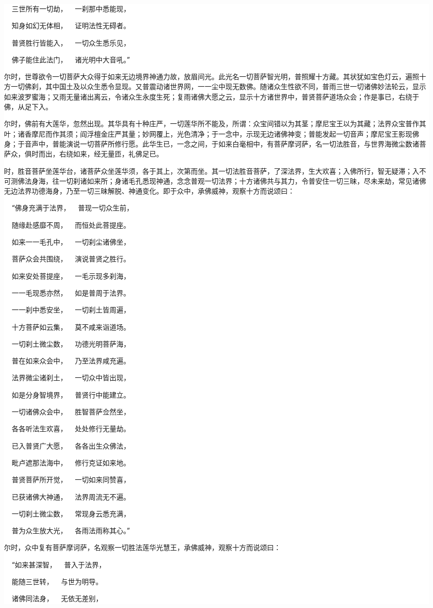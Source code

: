 &nbsp;&nbsp;&nbsp;&nbsp;三世所有一切劫，&nbsp;&nbsp;&nbsp;&nbsp;一刹那中悉能现，

&nbsp;&nbsp;&nbsp;&nbsp;知身如幻无体相，&nbsp;&nbsp;&nbsp;&nbsp;证明法性无碍者。

&nbsp;&nbsp;&nbsp;&nbsp;普贤胜行皆能入，&nbsp;&nbsp;&nbsp;&nbsp;一切众生悉乐见，

&nbsp;&nbsp;&nbsp;&nbsp;佛子能住此法门，&nbsp;&nbsp;&nbsp;&nbsp;诸光明中大音吼。”

尔时，世尊欲令一切菩萨大众得于如来无边境界神通力故，放眉间光。此光名一切菩萨智光明，普照耀十方藏。其状犹如宝色灯云，遍照十方一切佛刹，其中国土及以众生悉令显现。又普震动诸世界网，一一尘中现无数佛。随诸众生性欲不同，普雨三世一切诸佛妙法轮云，显示如来波罗蜜海；又雨无量诸出离云，令诸众生永度生死；复雨诸佛大愿之云，显示十方诸世界中，普贤菩萨道场众会；作是事已，右绕于佛，从足下入。

尔时，佛前有大莲华，忽然出现。其华具有十种庄严，一切莲华所不能及，所谓：众宝间错以为其茎；摩尼宝王以为其藏；法界众宝普作其叶；诸香摩尼而作其须；阎浮檀金庄严其量；妙网覆上，光色清净；于一念中，示现无边诸佛神变；普能发起一切音声；摩尼宝王影现佛身；于音声中，普能演说一切菩萨所修行愿。此华生已，一念之间，于如来白毫相中，有菩萨摩诃萨，名一切法胜音，与世界海微尘数诸菩萨众，俱时而出，右绕如来，经无量匝，礼佛足已。

时，胜音菩萨坐莲华台，诸菩萨众坐莲华须，各于其上，次第而坐。其一切法胜音菩萨，了深法界，生大欢喜；入佛所行，智无疑滞；入不可测佛法身海，往一切刹诸如来所；身诸毛孔悉现神通，念念普观一切法界；十方诸佛共与其力，令普安住一切三昧，尽未来劫，常见诸佛无边法界功德海身，乃至一切三昧解脱、神通变化。即于众中，承佛威神，观察十方而说颂曰：

&nbsp;&nbsp;&nbsp;&nbsp;“佛身充满于法界，&nbsp;&nbsp;&nbsp;&nbsp;普现一切众生前，

&nbsp;&nbsp;&nbsp;&nbsp;随缘赴感靡不周，&nbsp;&nbsp;&nbsp;&nbsp;而恒处此菩提座。

&nbsp;&nbsp;&nbsp;&nbsp;如来一一毛孔中，&nbsp;&nbsp;&nbsp;&nbsp;一切刹尘诸佛坐，

&nbsp;&nbsp;&nbsp;&nbsp;菩萨众会共围绕，&nbsp;&nbsp;&nbsp;&nbsp;演说普贤之胜行。

&nbsp;&nbsp;&nbsp;&nbsp;如来安处菩提座，&nbsp;&nbsp;&nbsp;&nbsp;一毛示现多刹海，

&nbsp;&nbsp;&nbsp;&nbsp;一一毛现悉亦然，&nbsp;&nbsp;&nbsp;&nbsp;如是普周于法界。

&nbsp;&nbsp;&nbsp;&nbsp;一一刹中悉安坐，&nbsp;&nbsp;&nbsp;&nbsp;一切刹土皆周遍，

&nbsp;&nbsp;&nbsp;&nbsp;十方菩萨如云集，&nbsp;&nbsp;&nbsp;&nbsp;莫不咸来诣道场。

&nbsp;&nbsp;&nbsp;&nbsp;一切刹土微尘数，&nbsp;&nbsp;&nbsp;&nbsp;功德光明菩萨海，

&nbsp;&nbsp;&nbsp;&nbsp;普在如来众会中，&nbsp;&nbsp;&nbsp;&nbsp;乃至法界咸充遍。

&nbsp;&nbsp;&nbsp;&nbsp;法界微尘诸刹土，&nbsp;&nbsp;&nbsp;&nbsp;一切众中皆出现，

&nbsp;&nbsp;&nbsp;&nbsp;如是分身智境界，&nbsp;&nbsp;&nbsp;&nbsp;普贤行中能建立。

&nbsp;&nbsp;&nbsp;&nbsp;一切诸佛众会中，&nbsp;&nbsp;&nbsp;&nbsp;胜智菩萨佥然坐，

&nbsp;&nbsp;&nbsp;&nbsp;各各听法生欢喜，&nbsp;&nbsp;&nbsp;&nbsp;处处修行无量劫。

&nbsp;&nbsp;&nbsp;&nbsp;已入普贤广大愿，&nbsp;&nbsp;&nbsp;&nbsp;各各出生众佛法，

&nbsp;&nbsp;&nbsp;&nbsp;毗卢遮那法海中，&nbsp;&nbsp;&nbsp;&nbsp;修行克证如来地。

&nbsp;&nbsp;&nbsp;&nbsp;普贤菩萨所开觉，&nbsp;&nbsp;&nbsp;&nbsp;一切如来同赞喜，

&nbsp;&nbsp;&nbsp;&nbsp;已获诸佛大神通，&nbsp;&nbsp;&nbsp;&nbsp;法界周流无不遍。

&nbsp;&nbsp;&nbsp;&nbsp;一切刹土微尘数，&nbsp;&nbsp;&nbsp;&nbsp;常现身云悉充满，

&nbsp;&nbsp;&nbsp;&nbsp;普为众生放大光，&nbsp;&nbsp;&nbsp;&nbsp;各雨法雨称其心。”

尔时，众中复有菩萨摩诃萨，名观察一切胜法莲华光慧王，承佛威神，观察十方而说颂曰：

&nbsp;&nbsp;&nbsp;&nbsp;“如来甚深智，&nbsp;&nbsp;&nbsp;&nbsp;普入于法界，

&nbsp;&nbsp;&nbsp;&nbsp;能随三世转，&nbsp;&nbsp;&nbsp;&nbsp;与世为明导。

&nbsp;&nbsp;&nbsp;&nbsp;诸佛同法身，&nbsp;&nbsp;&nbsp;&nbsp;无依无差别，
